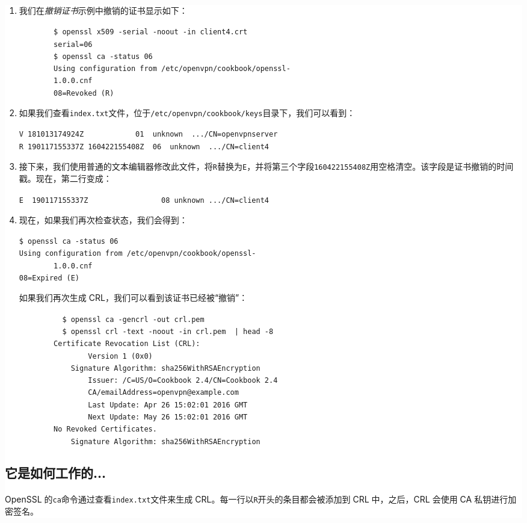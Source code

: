 1.  我们在*撤销证书*示例中撤销的证书显示如下：

    ```
            $ openssl x509 -serial -noout -in client4.crt 
            serial=06
            $ openssl ca -status 06
            Using configuration from /etc/openvpn/cookbook/openssl-     
            1.0.0.cnf
            08=Revoked (R)

    ```

1.  如果我们查看`index.txt`文件，位于`/etc/openvpn/cookbook/keys`目录下，我们可以看到：

    ```
    V 181013174924Z            01  unknown  .../CN=openvpnserver
    R 190117155337Z 160422155408Z  06  unknown  .../CN=client4

    ```

1.  接下来，我们使用普通的文本编辑器修改此文件，将`R`替换为`E`，并将第三个字段`160422155408Z`用空格清空。该字段是证书撤销的时间戳。现在，第二行变成：

    ```
    E  190117155337Z                 08 unknown .../CN=client4

    ```

1.  现在，如果我们再次检查状态，我们会得到：

    ```
    $ openssl ca -status 06
    Using configuration from /etc/openvpn/cookbook/openssl-
            1.0.0.cnf
    08=Expired (E)

    ```

    如果我们再次生成 CRL，我们可以看到该证书已经被“撤销”：

    ```
              $ openssl ca -gencrl -out crl.pem
              $ openssl crl -text -noout -in crl.pem  | head -8
            Certificate Revocation List (CRL):
                    Version 1 (0x0)
                Signature Algorithm: sha256WithRSAEncryption
                    Issuer: /C=US/O=Cookbook 2.4/CN=Cookbook 2.4     
                    CA/emailAddress=openvpn@example.com
                    Last Update: Apr 26 15:02:01 2016 GMT
                    Next Update: May 26 15:02:01 2016 GMT
            No Revoked Certificates.
                Signature Algorithm: sha256WithRSAEncryption

    ```

## 它是如何工作的...

OpenSSL 的`ca`命令通过查看`index.txt`文件来生成 CRL。每一行以`R`开头的条目都会被添加到 CRL 中，之后，CRL 会使用 CA 私钥进行加密签名。
